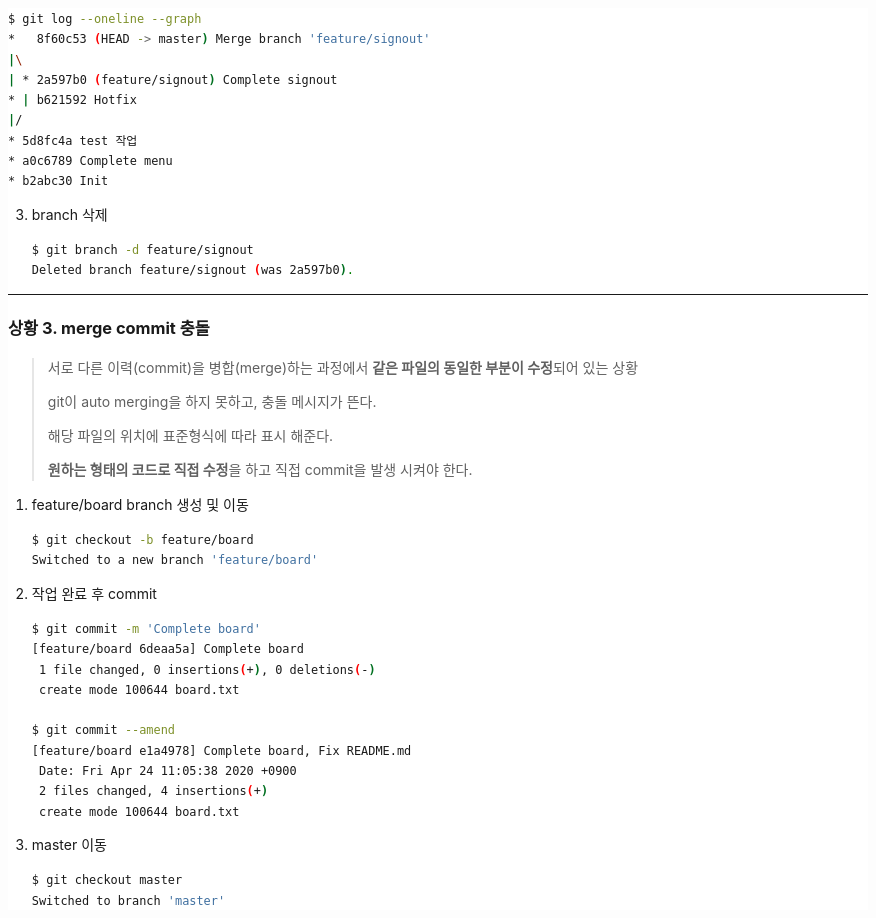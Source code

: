    ```bash
   $ git log --oneline --graph
   *   8f60c53 (HEAD -> master) Merge branch 'feature/signout'
   |\
   | * 2a597b0 (feature/signout) Complete signout
   * | b621592 Hotfix
   |/
   * 5d8fc4a test 작업
   * a0c6789 Complete menu
   * b2abc30 Init
   ```

3. branch 삭제

   ```bash
   $ git branch -d feature/signout
   Deleted branch feature/signout (was 2a597b0).
   ```

------

### 상황 3. merge commit 충돌

> 서로 다른 이력(commit)을 병합(merge)하는 과정에서 **같은 파일의 동일한 부분이 수정**되어 있는 상황
>
> git이 auto merging을 하지 못하고, 충돌 메시지가 뜬다.
>
> 해당 파일의 위치에 표준형식에 따라 표시 해준다.
>
> **원하는 형태의 코드로 직접 수정**을 하고 직접 commit을 발생 시켜야 한다.

1. feature/board branch 생성 및 이동

   ```bash
   $ git checkout -b feature/board
   Switched to a new branch 'feature/board'
   ```

2. 작업 완료 후 commit

   ```bash
   $ git commit -m 'Complete board'
   [feature/board 6deaa5a] Complete board
    1 file changed, 0 insertions(+), 0 deletions(-)
    create mode 100644 board.txt
    
   $ git commit --amend
   [feature/board e1a4978] Complete board, Fix README.md
    Date: Fri Apr 24 11:05:38 2020 +0900
    2 files changed, 4 insertions(+)
    create mode 100644 board.txt
   ```

3. master 이동

   ```bash
   $ git checkout master
   Switched to branch 'master'
   ```
